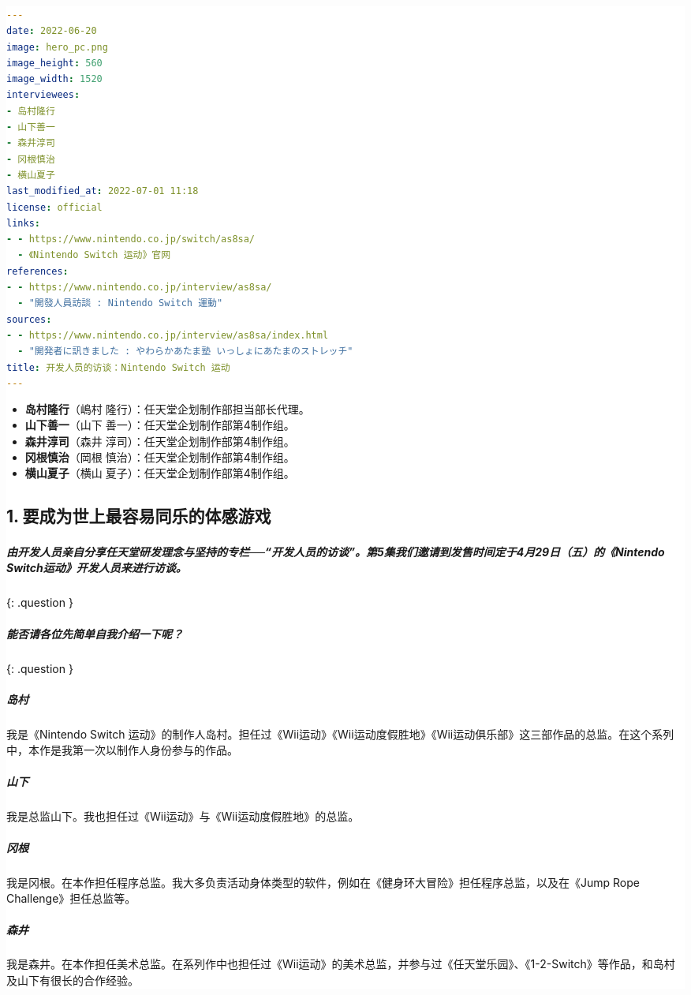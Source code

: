 ```yaml
---
date: 2022-06-20
image: hero_pc.png
image_height: 560
image_width: 1520
interviewees: 
- 岛村隆行
- 山下善一
- 森井淳司
- 冈根慎治
- 横山夏子
last_modified_at: 2022-07-01 11:18
license: official
links: 
- - https://www.nintendo.co.jp/switch/as8sa/
  - 《Nintendo Switch 运动》官网
references: 
- - https://www.nintendo.co.jp/interview/as8sa/
  - "開發人員訪談 : Nintendo Switch 運動"
sources: 
- - https://www.nintendo.co.jp/interview/as8sa/index.html
  - "開発者に訊きました : やわらかあたま塾 いっしょにあたまのストレッチ"
title: 开发人员的访谈：Nintendo Switch 运动
---
```

- **岛村隆行**（<span lang="ja">嶋村 隆行</span>）：任天堂企划制作部担当部长代理。
- **山下善一**（<span lang="ja">山下 善一</span>）：任天堂企划制作部第4制作组。
- **森井淳司**（<span lang="ja">森井 淳司</span>）：任天堂企划制作部第4制作组。
- **冈根慎治**（<span lang="ja">岡根 慎治</span>）：任天堂企划制作部第4制作组。
- **横山夏子**（<span lang="ja">横山 夏子</span>）：任天堂企划制作部第4制作组。

## 1. 要成为世上最容易同乐的体感游戏
##### 由开发人员亲自分享任天堂研发理念与坚持的专栏──“开发人员的访谈”。第5集我们邀请到发售时间定于4月29日（五）的《Nintendo Switch运动》开发人员来进行访谈。
{: .question }

##### 能否请各位先简单自我介绍一下呢？
{: .question }

##### 岛村
我是《Nintendo Switch 运动》的制作人岛村。担任过《Wii运动》《Wii运动度假胜地》《Wii运动俱乐部》这三部作品的总监。在这个系列中，本作是我第一次以制作人身份参与的作品。

##### 山下
我是总监山下。我也担任过《Wii运动》与《Wii运动度假胜地》的总监。

##### 冈根
我是冈根。在本作担任程序总监。我大多负责活动身体类型的软件，例如在《健身环大冒险》担任程序总监，以及在《Jump Rope Challenge》担任总监等。

##### 森井
我是森井。在本作担任美术总监。在系列作中也担任过《Wii运动》的美术总监，并参与过《任天堂乐园》、《1-2-Switch》等作品，和岛村及山下有很长的合作经验。
